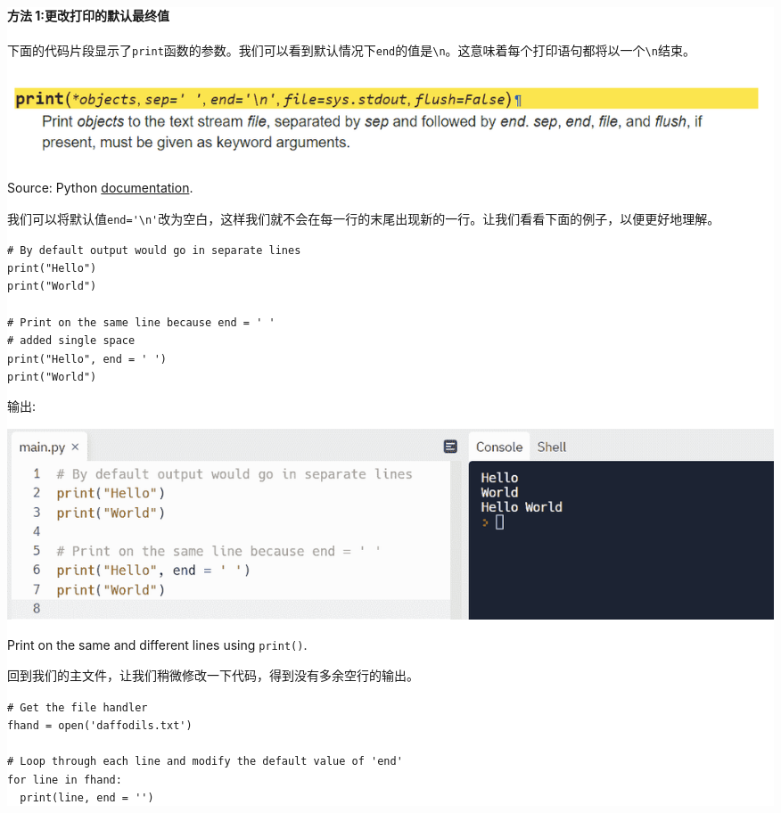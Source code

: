 #### 方法 1:更改打印的默认最终值

下面的代码片段显示了`print`函数的参数。我们可以看到默认情况下`end`的值是`\n`。这意味着每个打印语句都将以一个`\n`结束。

![image-22](img/f50d8600f6095e165b01d124689e7918.png)

Source: Python [documentation](https://docs.python.org/3/library/functions.html#:~:text=print(*objects%2C%20sep%3D%27%20%27%2C%20end%3D%27%5Cn%27%2C%20file%3Dsys.stdout%2C%20flush%3DFalse)).

我们可以将默认值`end='\n'`改为空白，这样我们就不会在每一行的末尾出现新的一行。让我们看看下面的例子，以便更好地理解。

```
# By default output would go in separate lines
print("Hello")
print("World")

# Print on the same line because end = ' '
# added single space
print("Hello", end = ' ') 
print("World") 
```

输出:

![image-182](img/0436c3743b1575257a5173d55d1d3246.png)

Print on the same and different lines using `print()`. 

回到我们的主文件，让我们稍微修改一下代码，得到没有多余空行的输出。

```
# Get the file handler
fhand = open('daffodils.txt')

# Loop through each line and modify the default value of 'end'
for line in fhand:
  print(line, end = '')
```
